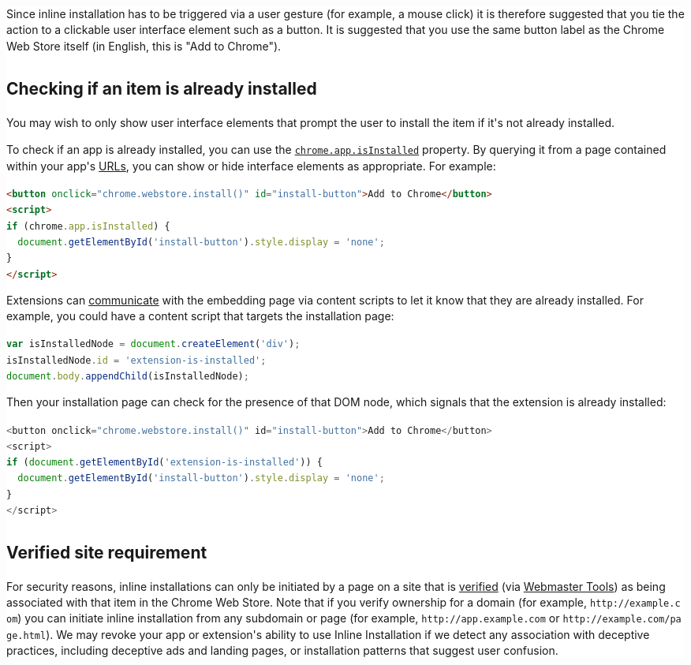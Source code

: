 Since inline installation has to be triggered via a user gesture (for example, a mouse click) it is
therefore suggested that you tie the action to a clickable user interface element such as a button.
It is suggested that you use the same button label as the Chrome Web Store itself (in English, this
is "Add to Chrome").

## Checking if an item is already installed

You may wish to only show user interface elements that prompt the user to install the item if it's
not already installed.

To check if an app is already installed, you can use the [`chrome.app.isInstalled`][6] property. By
querying it from a page contained within your app's [URLs][7], you can show or hide interface
elements as appropriate. For example:

```html
<button onclick="chrome.webstore.install()" id="install-button">Add to Chrome</button>
<script>
if (chrome.app.isInstalled) {
  document.getElementById('install-button').style.display = 'none';
}
</script>
```

Extensions can [communicate][8] with the embedding page via content scripts to let it know that they
are already installed. For example, you could have a content script that targets the installation
page:

```js
var isInstalledNode = document.createElement('div');
isInstalledNode.id = 'extension-is-installed';
document.body.appendChild(isInstalledNode);
```

Then your installation page can check for the presence of that DOM node, which signals that the
extension is already installed:

```js
<button onclick="chrome.webstore.install()" id="install-button">Add to Chrome</button>
<script>
if (document.getElementById('extension-is-installed')) {
  document.getElementById('install-button').style.display = 'none';
}
</script>
```

## Verified site requirement

For security reasons, inline installations can only be initiated by a page on a site that is
[verified][9] (via [Webmaster Tools][10]) as being associated with that item in the Chrome Web
Store. Note that if you verify ownership for a domain (for example, `http://example.com`) you can
initiate inline installation from any subdomain or page (for example, `http://app.example.com` or
`http://example.com/page.html`). We may revoke your app or extension's ability to use Inline
Installation if we detect any association with deceptive practices, including deceptive ads and
landing pages, or installation patterns that suggest user confusion.


[1]: https://blog.chromium.org/2018/06/improving-extension-transparency-for.html
[2]: /docs/extensions/mv2/inline_faq
[3]: /docs/webstore/publish
[4]: https://chrome.google.com/webstore/developer/dashboard
[5]: https://chrome.google.com/webstore/detail/apdfllckaahabafndbhieahigkjlhalf
[6]: /docs/webstore/faq#faq-app-24
[7]: https://developers.google.com/chrome/apps/docs/developers_guide#manifest
[8]: http://code.google.com/chrome/extensions/content_scripts.html#host-page-communication
[9]: http://www.google.com/support/webmasters/bin/answer.py?hl=en&answer=34592
[10]: http://www.google.com/webmasters/
[11]: http://blog.chromium.org/2015/08/protecting-users-from-deceptive-inline.html
[12]: https://www.google.com/about/company/unwanted-software-policy.html
[13]: /docs/webstore/program_policies#spam
[14]: https://www.google.com/about/company/unwanted-software-policy.html
[16]: https://support.google.com/adwordspolicy/answer/6020954?hl=en&ref_topic=1626336